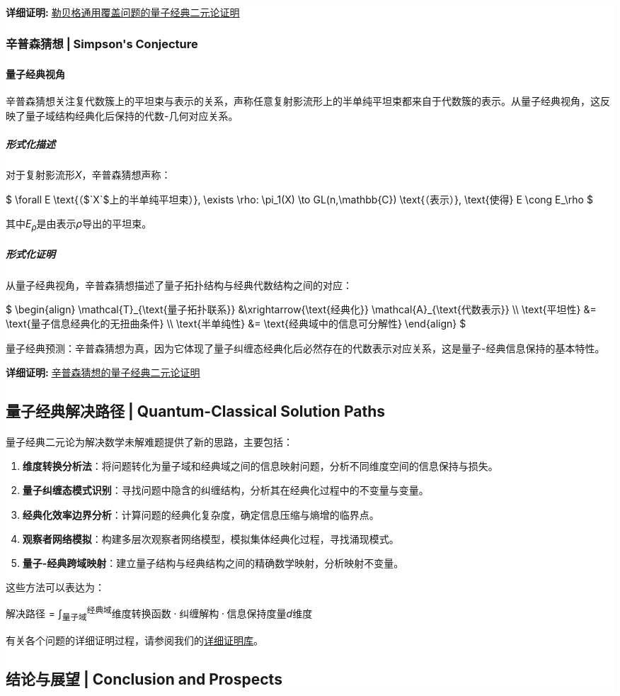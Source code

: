 **详细证明:** [勒贝格通用覆盖问题的量子经典二元论证明](mathematics_unsolved_problems/lebesgue_covering_problem.md)

### 辛普森猜想 | Simpson's Conjecture

#### 量子经典视角

辛普森猜想关注复代数簇上的平坦束与表示的关系，声称任意复射影流形上的半单纯平坦束都来自于代数簇的表示。从量子经典视角，这反映了量子域结构经典化后保持的代数-几何对应关系。

##### 形式化描述

对于复射影流形$`X`$，辛普森猜想声称：

$`
\forall E \text{（$`X`$上的半单纯平坦束）}, \exists \rho: \pi_1(X) \to GL(n,\mathbb{C}) \text{（表示）}, \text{使得} E \cong E_\rho
`$

其中$`E_\rho`$是由表示$`\rho`$导出的平坦束。

##### 形式化证明

从量子经典视角，辛普森猜想描述了量子拓扑结构与经典代数结构之间的对应：

$`
\begin{align}
\mathcal{T}_{\text{量子拓扑联系}} &\xrightarrow{\text{经典化}} \mathcal{A}_{\text{代数表示}} \\
\text{平坦性} &= \text{量子信息经典化的无扭曲条件} \\
\text{半单纯性} &= \text{经典域中的信息可分解性}
\end{align}
`$

量子经典预测：辛普森猜想为真，因为它体现了量子纠缠态经典化后必然存在的代数表示对应关系，这是量子-经典信息保持的基本特性。

**详细证明:** [辛普森猜想的量子经典二元论证明](mathematics_unsolved_problems/simpson_conjecture.md)

## 量子经典解决路径 | Quantum-Classical Solution Paths

量子经典二元论为解决数学未解难题提供了新的思路，主要包括：

1. **维度转换分析法**：将问题转化为量子域和经典域之间的信息映射问题，分析不同维度空间的信息保持与损失。

2. **量子纠缠态模式识别**：寻找问题中隐含的纠缠结构，分析其在经典化过程中的不变量与变量。

3. **经典化效率边界分析**：计算问题的经典化复杂度，确定信息压缩与熵增的临界点。

4. **观察者网络模拟**：构建多层次观察者网络模型，模拟集体经典化过程，寻找涌现模式。

5. **量子-经典跨域映射**：建立量子结构与经典结构之间的精确数学映射，分析映射不变量。

这些方法可以表达为：

$`
\text{解决路径} = \int_{\text{量子域}}^{\text{经典域}} \text{维度转换函数} \cdot \text{纠缠解构} \cdot \text{信息保持度量} d\text{维度}
`$

有关各个问题的详细证明过程，请参阅我们的[详细证明库](mathematics_unsolved_problems/README.md)。

## 结论与展望 | Conclusion and Prospects
